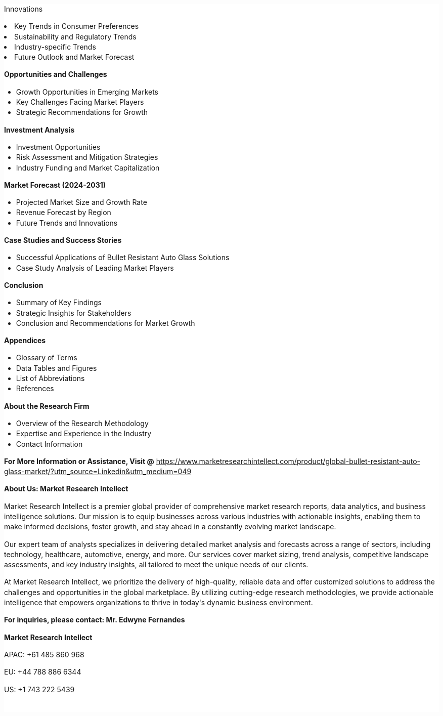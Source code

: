 Innovations</li><li>Key Trends in Consumer Preferences</li><li>Sustainability and Regulatory Trends</li><li>Industry-specific Trends</li><li>Future Outlook and Market Forecast</li></ul><p><strong>Opportunities and Challenges</strong></p><ul><li>Growth Opportunities in Emerging Markets</li><li>Key Challenges Facing Market Players</li><li>Strategic Recommendations for Growth</li></ul><p><strong>Investment Analysis</strong></p><ul><li>Investment Opportunities</li><li>Risk Assessment and Mitigation Strategies</li><li>Industry Funding and Market Capitalization</li></ul><p><strong>Market Forecast (2024-2031)</strong></p><ul><li>Projected Market Size and Growth Rate</li><li>Revenue Forecast by Region</li><li>Future Trends and Innovations</li></ul><p><strong>Case Studies and Success Stories</strong></p><ul><li>Successful Applications of Bullet Resistant Auto Glass Solutions</li><li>Case Study Analysis of Leading Market Players</li></ul><p><strong>Conclusion</strong></p><ul><li>Summary of Key Findings</li><li>Strategic Insights for Stakeholders</li><li>Conclusion and Recommendations for Market Growth</li></ul><p><strong>Appendices</strong></p><ul><li>Glossary of Terms</li><li>Data Tables and Figures</li><li>List of Abbreviations</li><li>References</li></ul><p><strong>About the Research Firm</strong></p><ul><li>Overview of the Research Methodology</li><li>Expertise and Experience in the Industry</li><li>Contact Information</li></ul></div><div class="article-main__content" data-test-id="publishing-text-block"><p><span class="font-[700]"><strong>For More Information or Assistance, Visit @</strong>&nbsp;<a href="https://www.marketresearchintellect.com/product/global-bullet-resistant-auto-glass-market/?utm_source=Linkedin&utm_medium=049">https://www.marketresearchintellect.com/product/global-bullet-resistant-auto-glass-market/?utm_source=Linkedin&utm_medium=049</a></span></p><p><strong>About Us: Market Research Intellect</strong></p><p>Market Research Intellect is a premier global provider of comprehensive market research reports, data analytics, and business intelligence solutions. Our mission is to equip businesses across various industries with actionable insights, enabling them to make informed decisions, foster growth, and stay ahead in a constantly evolving market landscape.</p><p>Our expert team of analysts specializes in delivering detailed market analysis and forecasts across a range of sectors, including technology, healthcare, automotive, energy, and more. Our services cover market sizing, trend analysis, competitive landscape assessments, and key industry insights, all tailored to meet the unique needs of our clients.</p><p>At Market Research Intellect, we prioritize the delivery of high-quality, reliable data and offer customized solutions to address the challenges and opportunities in the global marketplace. By utilizing cutting-edge research methodologies, we provide actionable intelligence that empowers organizations to thrive in today's dynamic business environment.</p><p><strong>For inquiries, please contact: Mr. Edwyne Fernandes</strong></p><p><strong>Market Research Intellect</strong></p><p>APAC: +61 485 860 968</p><p>EU: +44 788 886 6344</p><p>US: +1 743 222 5439</p></div><div class="article-main__content" data-test-id="publishing-text-block">&nbsp;</div>
